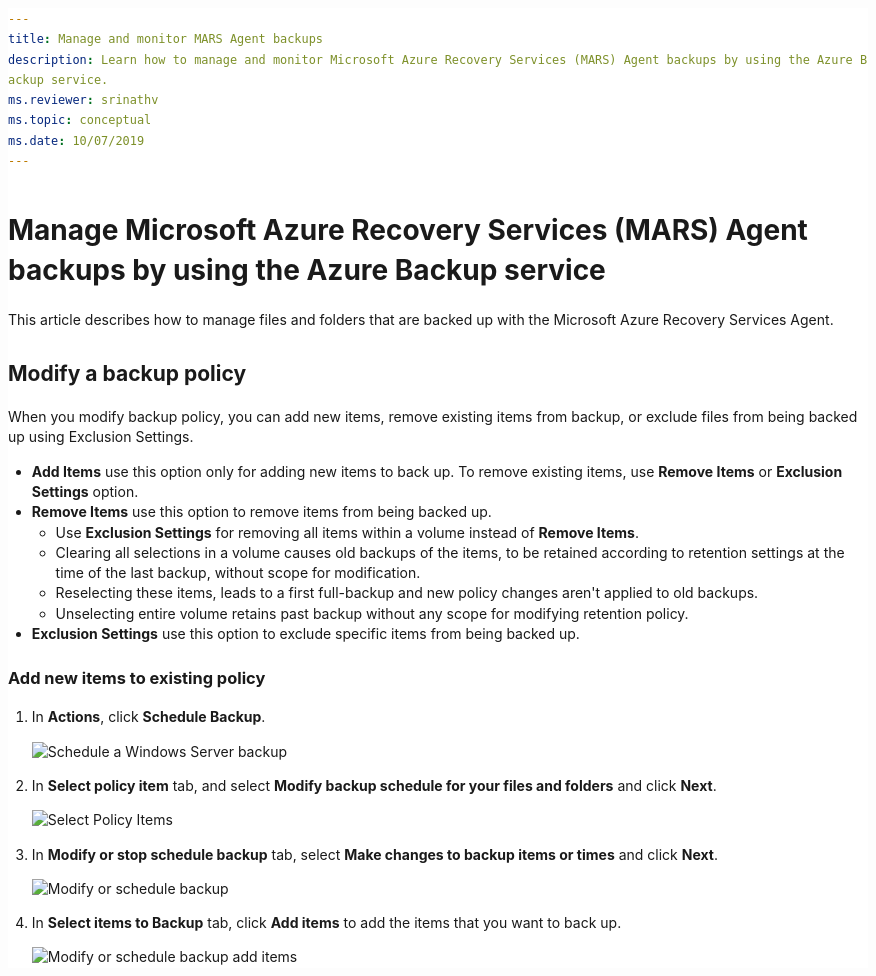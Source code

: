 ```yaml
---
title: Manage and monitor MARS Agent backups
description: Learn how to manage and monitor Microsoft Azure Recovery Services (MARS) Agent backups by using the Azure Backup service.
ms.reviewer: srinathv
ms.topic: conceptual
ms.date: 10/07/2019
---
```

# Manage Microsoft Azure Recovery Services (MARS) Agent backups by using the Azure Backup service

This article describes how to manage files and folders that are backed up with the Microsoft Azure Recovery Services Agent.

## Modify a backup policy

When you modify backup policy, you can add new items, remove existing items from backup, or exclude files from being backed up using  Exclusion Settings.

- **Add Items** use this option only for adding new items to back up. To remove existing items, use **Remove Items** or **Exclusion Settings** option.  
- **Remove Items** use this option to remove items from being backed up.
  - Use **Exclusion Settings** for removing all items within a volume instead of **Remove Items**.
  - Clearing all selections in a volume causes old backups of the items, to be retained according to retention settings at the time of the last backup, without scope for modification.
  - Reselecting these items, leads to a first full-backup and new policy changes aren't applied to old backups.
  - Unselecting entire volume retains past backup without any scope for modifying retention policy.
- **Exclusion Settings** use this option to exclude specific items from being backed up.

### Add new items to existing policy

1. In **Actions**, click **Schedule Backup**.

    ![Schedule a Windows Server backup](./media/backup-configure-vault/schedule-first-backup.png)

2. In **Select policy item** tab, and select **Modify backup schedule for your files and folders** and click **Next**.

    ![Select Policy Items](./media/backup-azure-manage-mars/select-policy-items.png)

3. In **Modify or stop schedule backup** tab, select **Make changes to backup items or times** and click **Next**.

    ![Modify or schedule backup](./media/backup-azure-manage-mars/modify-schedule-backup.png)

4. In **Select items to Backup** tab, click **Add items** to add the items that you want to back up.

    ![Modify or schedule backup add items](./media/backup-azure-manage-mars/modify-schedule-backup-add-items.png)
